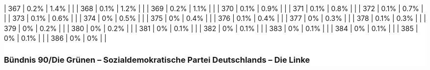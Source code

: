 | 367 | 0.2% | 1.4% |  |
| 368 | 0.1% | 1.2% |  |
| 369 | 0.2% | 1.1% |  |
| 370 | 0.1% | 0.9% |  |
| 371 | 0.1% | 0.8% |  |
| 372 | 0.1% | 0.7% |  |
| 373 | 0.1% | 0.6% |  |
| 374 | 0% | 0.5% |  |
| 375 | 0% | 0.4% |  |
| 376 | 0.1% | 0.4% |  |
| 377 | 0% | 0.3% |  |
| 378 | 0.1% | 0.3% |  |
| 379 | 0% | 0.2% |  |
| 380 | 0% | 0.2% |  |
| 381 | 0% | 0.1% |  |
| 382 | 0% | 0.1% |  |
| 383 | 0% | 0.1% |  |
| 384 | 0% | 0.1% |  |
| 385 | 0% | 0.1% |  |
| 386 | 0% | 0% |  |

### Bündnis 90/Die Grünen – Sozialdemokratische Partei Deutschlands – Die Linke
